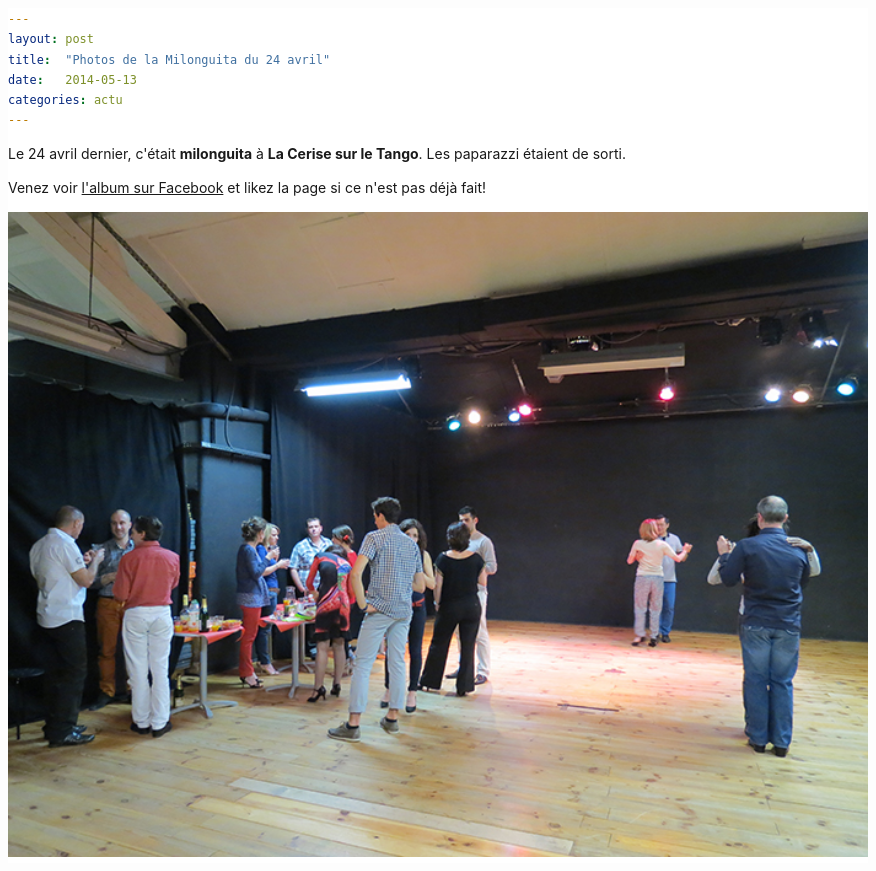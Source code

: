 ```yaml
---
layout: post
title:  "Photos de la Milonguita du 24 avril"
date:   2014-05-13
categories: actu
---
```

Le 24 avril dernier, c'était **milonguita** à **La Cerise sur le Tango**. Les paparazzi étaient de sorti.

Venez voir [l'album sur Facebook](https://www.facebook.com/media/set/?set=a.657337200988815.1073741832.541936379195565&type=1) et likez la page si ce n'est pas déjà fait!

<img src="/img/milonguita_24042014.jpg" style="width:100%;" alt="Milonguita avril 2014">
